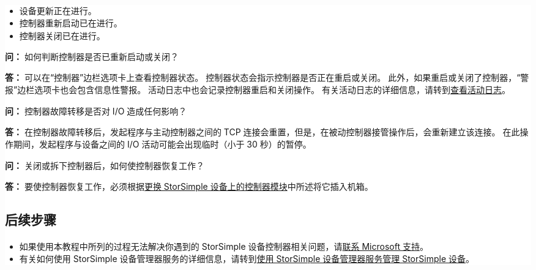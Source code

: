 * 设备更新正在进行。
* 控制器重新启动已在进行。
* 控制器关闭已在进行。

**问：** 如何判断控制器是否已重新启动或关闭？

**答：** 可以在“控制器”边栏选项卡上查看控制器状态。 控制器状态会指示控制器是否正在重启或关闭。 此外，如果重启或关闭了控制器，“警报”边栏选项卡也会包含信息性警报。 活动日志中也会记录控制器重启和关闭操作。 有关活动日志的详细信息，请转到[查看活动日志](storsimple-8000-service-dashboard.md#view-the-activity-logs)。

**问：** 控制器故障转移是否对 I/O 造成任何影响？

**答：** 在控制器故障转移后，发起程序与主动控制器之间的 TCP 连接会重置，但是，在被动控制器接管操作后，会重新建立该连接。 在此操作期间，发起程序与设备之间的 I/O 活动可能会出现临时（小于 30 秒）的暂停。

**问：** 关闭或拆下控制器后，如何使控制器恢复工作？

**答：** 要使控制器恢复工作，必须根据[更换 StorSimple 设备上的控制器模块](storsimple-8000-controller-replacement.md)中所述将它插入机箱。

## <a name="next-steps"></a>后续步骤
* 如果使用本教程中所列的过程无法解决你遇到的 StorSimple 设备控制器相关问题，请[联系 Microsoft 支持](storsimple-8000-contact-microsoft-support.md)。
* 有关如何使用 StorSimple 设备管理器服务的详细信息，请转到[使用 StorSimple 设备管理器服务管理 StorSimple 设备](storsimple-8000-manager-service-administration.md)。

